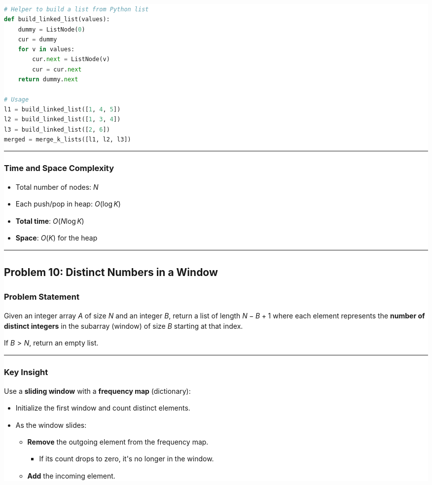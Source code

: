 ```python
# Helper to build a list from Python list
def build_linked_list(values):
    dummy = ListNode(0)
    cur = dummy
    for v in values:
        cur.next = ListNode(v)
        cur = cur.next
    return dummy.next

# Usage
l1 = build_linked_list([1, 4, 5])
l2 = build_linked_list([1, 3, 4])
l3 = build_linked_list([2, 6])
merged = merge_k_lists([l1, l2, l3])
```

---

### Time and Space Complexity

- Total number of nodes: $N$
    
- Each push/pop in heap: $O(\log K)$
    
- **Total time**: $O(N \log K)$
    
- **Space**: $O(K)$ for the heap
    

---

## Problem 10: Distinct Numbers in a Window

### Problem Statement

Given an integer array $A$ of size $N$ and an integer $B$, return a list of length $N - B + 1$ where each element represents the **number of distinct integers** in the subarray (window) of size $B$ starting at that index.

If $B > N$, return an empty list.

---

### Key Insight

Use a **sliding window** with a **frequency map** (dictionary):

- Initialize the first window and count distinct elements.
    
- As the window slides:
    
    - **Remove** the outgoing element from the frequency map.
        
        - If its count drops to zero, it's no longer in the window.
            
    - **Add** the incoming element.
        